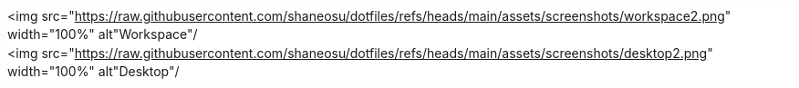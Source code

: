   <img src="https://raw.githubusercontent.com/shaneosu/dotfiles/refs/heads/main/assets/screenshots/workspace2.png" width="100%" alt"Workspace"/<br/>
  <img src="https://raw.githubusercontent.com/shaneosu/dotfiles/refs/heads/main/assets/screenshots/desktop2.png" width="100%" alt"Desktop"/<br/>
</h2>

